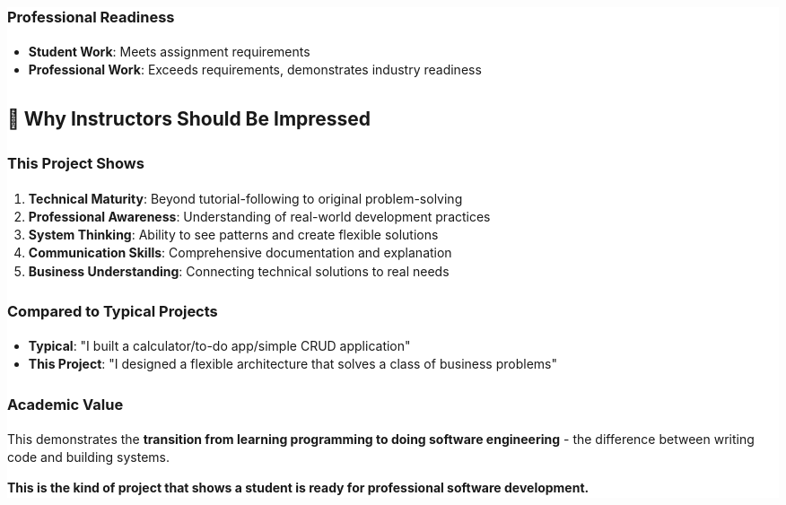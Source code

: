 ### **Professional Readiness**
- **Student Work**: Meets assignment requirements
- **Professional Work**: Exceeds requirements, demonstrates industry readiness

## 🎉 **Why Instructors Should Be Impressed**

### **This Project Shows**
1. **Technical Maturity**: Beyond tutorial-following to original problem-solving
2. **Professional Awareness**: Understanding of real-world development practices
3. **System Thinking**: Ability to see patterns and create flexible solutions
4. **Communication Skills**: Comprehensive documentation and explanation
5. **Business Understanding**: Connecting technical solutions to real needs

### **Compared to Typical Projects**
- **Typical**: "I built a calculator/to-do app/simple CRUD application"
- **This Project**: "I designed a flexible architecture that solves a class of business problems"

### **Academic Value**
This demonstrates the **transition from learning programming to doing software engineering** - the difference between writing code and building systems.

**This is the kind of project that shows a student is ready for professional software development.**